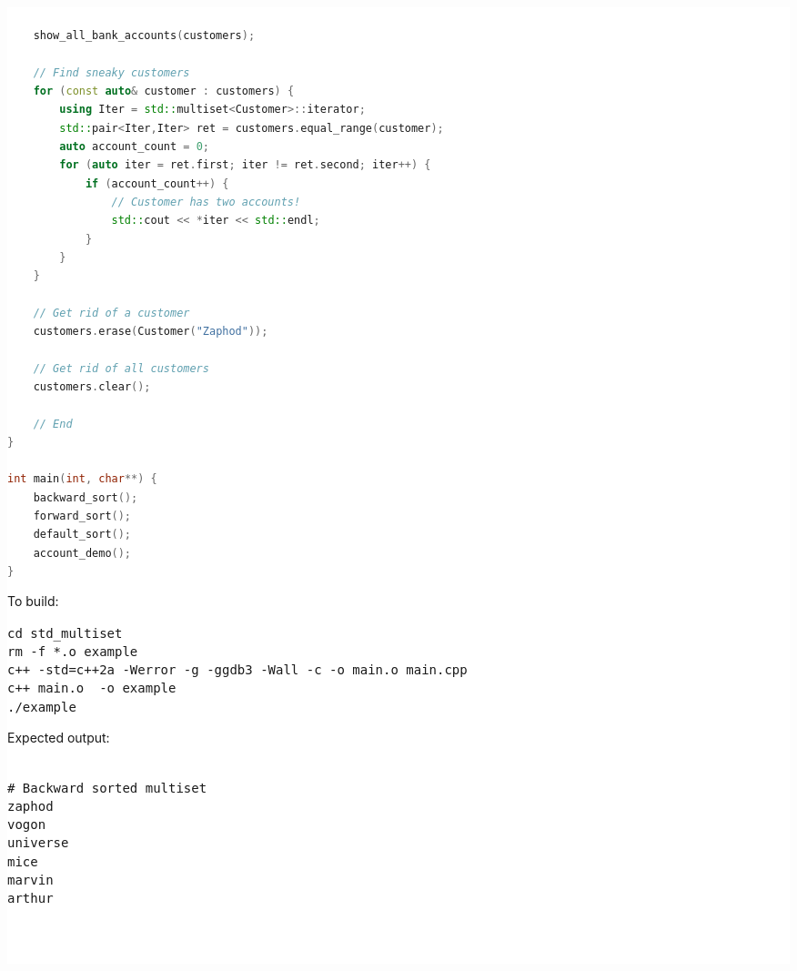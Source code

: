 ```C++

    show_all_bank_accounts(customers);

    // Find sneaky customers
    for (const auto& customer : customers) {
        using Iter = std::multiset<Customer>::iterator;
        std::pair<Iter,Iter> ret = customers.equal_range(customer);
        auto account_count = 0;
        for (auto iter = ret.first; iter != ret.second; iter++) {
            if (account_count++) {
                // Customer has two accounts!
                std::cout << *iter << std::endl;
            }
        }
    }

    // Get rid of a customer
    customers.erase(Customer("Zaphod"));

    // Get rid of all customers
    customers.clear();

    // End
}

int main(int, char**) {
    backward_sort();
    forward_sort();
    default_sort();
    account_demo();
}
```
To build:
<pre>
cd std_multiset
rm -f *.o example
c++ -std=c++2a -Werror -g -ggdb3 -Wall -c -o main.o main.cpp
c++ main.o  -o example
./example
</pre>
Expected output:
<pre>

# Backward sorted multiset
zaphod
vogon
universe
mice
marvin
arthur
